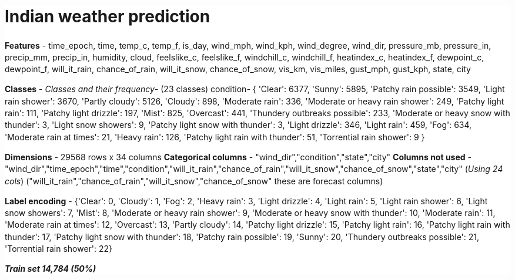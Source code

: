 # Indian weather prediction


**Features** - time_epoch, time, temp_c, temp_f, is_day, wind_mph, wind_kph, wind_degree, wind_dir, pressure_mb, pressure_in, precip_mm, precip_in, humidity, cloud, feelslike_c, feelslike_f, windchill_c, windchill_f, heatindex_c, heatindex_f, dewpoint_c, dewpoint_f, will_it_rain, chance_of_rain, will_it_snow, chance_of_snow, vis_km, vis_miles, gust_mph, gust_kph, state, city

**Classes** - _Classes and their frequency_- (23 classes)
condition-
{
    'Clear': 6377, 
    'Sunny': 5895, 
    'Patchy rain possible': 3549, 
    'Light rain shower': 3670, 
    'Partly cloudy': 5126, 
    'Cloudy': 898, 
    'Moderate rain': 336, 
    'Moderate or heavy rain shower': 249, 
    'Patchy light rain': 111, 
    'Patchy light drizzle': 197, 
    'Mist': 825, 
    'Overcast': 441, 
    'Thundery outbreaks possible': 233, 
    'Moderate or heavy snow with thunder': 3, 
    'Light snow showers': 9, 
    'Patchy light snow with thunder': 3, 
    'Light drizzle': 346, 
    'Light rain': 459, 
    'Fog': 634, 
    'Moderate rain at times': 21, 
    'Heavy rain': 126, 
    'Patchy light rain with thunder': 51, 
    'Torrential rain shower': 9
}

**Dimensions** - 29568 rows x 34 columns
**Categorical columns** - "wind_dir","condition","state","city"
**Columns not used** - "wind_dir","time_epoch","time","condition","will_it_rain","chance_of_rain","will_it_snow","chance_of_snow","state","city" (_Using 24 cols_)
       ("will_it_rain","chance_of_rain","will_it_snow","chance_of_snow" these are forecast columns)

**Label encoding** - 
{'Clear': 0, 'Cloudy': 1, 'Fog': 2, 'Heavy rain': 3, 'Light drizzle': 4, 'Light rain': 5, 'Light rain shower': 6, 'Light snow showers': 7, 'Mist': 8, 'Moderate or heavy rain shower': 9, 'Moderate or heavy snow with thunder': 10, 'Moderate rain': 11, 'Moderate rain at times': 12, 'Overcast': 13, 'Partly cloudy': 14, 'Patchy light drizzle': 15, 'Patchy light rain': 16, 'Patchy light rain with thunder': 17, 'Patchy light snow with thunder': 18, 'Patchy rain possible': 19, 'Sunny': 20, 'Thundery outbreaks possible': 21, 'Torrential rain shower': 22}


**_Train set 14,784 (50%)_**
